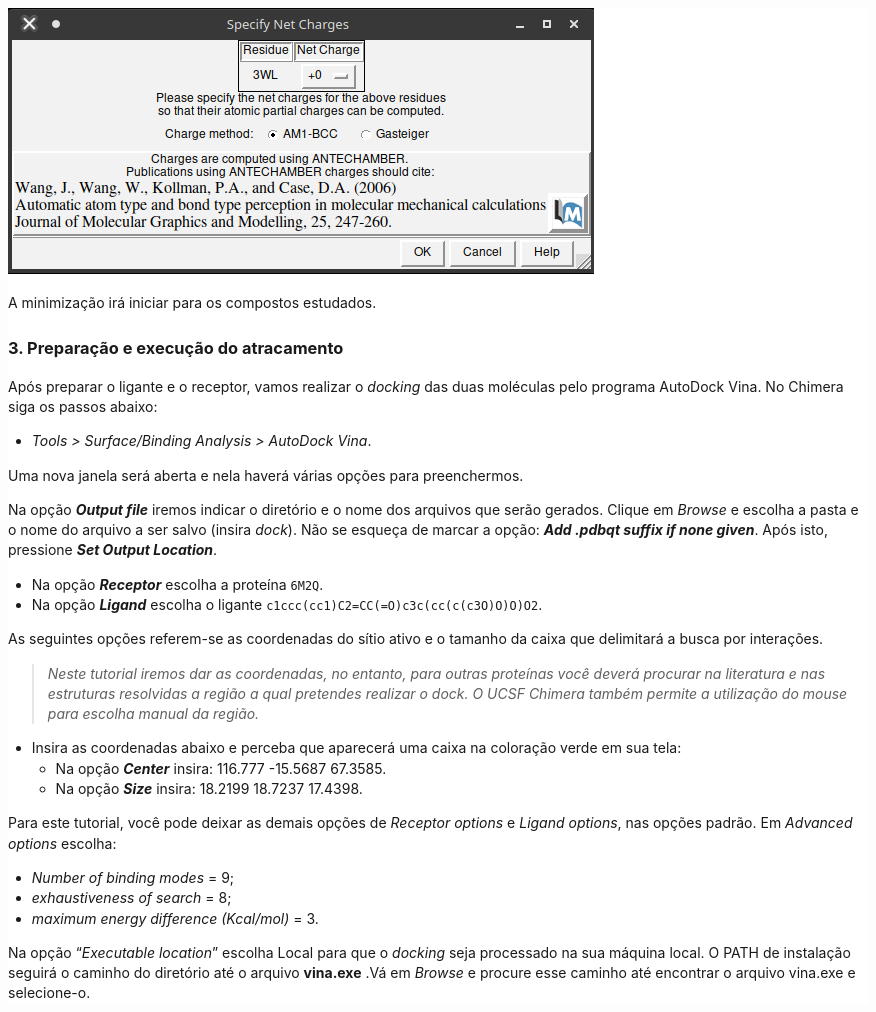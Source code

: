 ![dock10](str14-fig10.png)

A minimização irá iniciar para os compostos estudados.

### 3. Preparação e execução do atracamento

Após preparar o ligante e o receptor, vamos realizar o *docking* das duas moléculas pelo programa AutoDock Vina. No Chimera siga os passos abaixo: 

- *Tools > Surface/Binding Analysis > AutoDock Vina*.

Uma nova janela será aberta e nela haverá várias opções para preenchermos. 

Na opção ***Output file*** iremos indicar o diretório e o nome dos arquivos que serão gerados. Clique em *Browse* e escolha a pasta e o nome do arquivo a ser salvo (insira *dock*). Não se esqueça de marcar a opção: ***Add .pdbqt suffix if none given***. Após isto, pressione ***Set Output Location***.

- Na opção ***Receptor*** escolha a proteína ```6M2Q```. 
- Na opção ***Ligand*** escolha o ligante ```c1ccc(cc1)C2=CC(=O)c3c(cc(c(c3O)O)O)O2```.

As seguintes opções referem-se as coordenadas do sítio ativo e o tamanho da caixa que delimitará a busca por interações. 

> *Neste tutorial iremos dar as coordenadas, no entanto, para outras proteínas você deverá procurar na literatura e nas estruturas resolvidas a região a qual pretendes realizar o dock. O UCSF Chimera também permite a utilização do mouse para escolha manual da região.*

- Insira as coordenadas abaixo e perceba que aparecerá uma caixa na coloração verde em sua tela:
  - Na opção ***Center*** insira: 116.777 -15.5687 67.3585.
  - Na opção ***Size*** insira: 18.2199 18.7237 17.4398.

Para este tutorial, você pode deixar as demais opções de *Receptor options* e *Ligand options*, nas opções padrão. Em *Advanced options* escolha: 

- *Number of binding modes* = 9; 
- *exhaustiveness of search* = 8; 
- *maximum energy difference (Kcal/mol)* = 3.

Na opção “*Executable location*” escolha Local para que o *docking* seja processado na sua máquina local. O PATH de instalação seguirá o caminho do diretório até o arquivo **vina.exe** .Vá em *Browse* e procure esse caminho até encontrar o arquivo vina.exe e selecione-o. 
